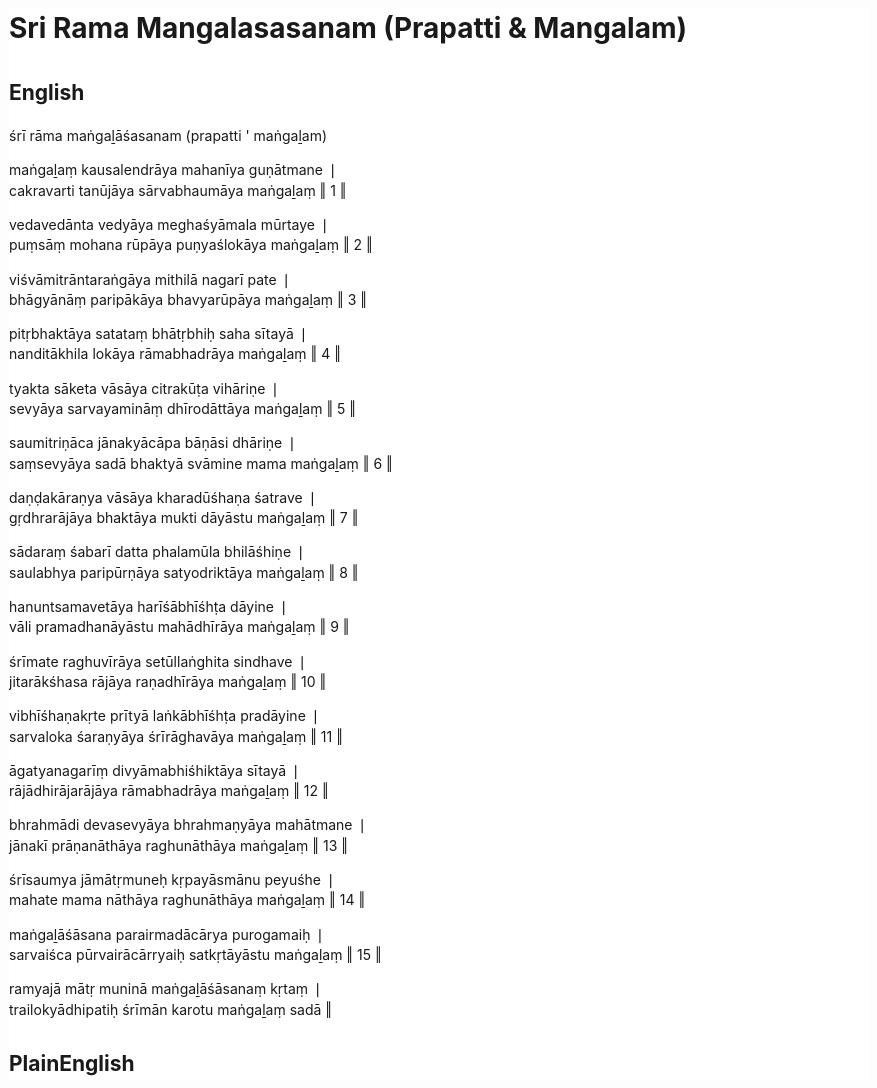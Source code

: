 # Sri Rama Mangalasasanam (Prapatti & Mangalam)


## English

śrī rāma maṅgaḻāśasanam (prapatti ' maṅgaḻam)  


maṅgaḻaṃ kausalendrāya mahanīya guṇātmane ❘  
cakravarti tanūjāya sārvabhaumāya maṅgaḻaṃ ‖ 1 ‖  

vedavedānta vedyāya meghaśyāmala mūrtaye ❘  
puṃsāṃ mohana rūpāya puṇyaślokāya maṅgaḻaṃ ‖ 2 ‖  

viśvāmitrāntaraṅgāya mithilā nagarī pate ❘  
bhāgyānāṃ paripākāya bhavyarūpāya maṅgaḻaṃ ‖ 3 ‖  

pitṛbhaktāya satataṃ bhātṛbhiḥ saha sītayā ❘  
nanditākhila lokāya rāmabhadrāya maṅgaḻaṃ ‖ 4 ‖  

tyakta sāketa vāsāya citrakūṭa vihāriṇe ❘  
sevyāya sarvayamināṃ dhīrodāttāya maṅgaḻaṃ ‖ 5 ‖  

saumitriṇāca jānakyācāpa bāṇāsi dhāriṇe ❘  
saṃsevyāya sadā bhaktyā svāmine mama maṅgaḻaṃ ‖ 6 ‖  

daṇḍakāraṇya vāsāya kharadūśhaṇa śatrave ❘  
gṛdhrarājāya bhaktāya mukti dāyāstu maṅgaḻaṃ ‖ 7 ‖  

sādaraṃ śabarī datta phalamūla bhilāśhiṇe ❘  
saulabhya paripūrṇāya satyodriktāya maṅgaḻaṃ ‖ 8 ‖  

hanuntsamavetāya harīśābhīśhṭa dāyine ❘  
vāli pramadhanāyāstu mahādhīrāya maṅgaḻaṃ ‖ 9 ‖  

śrīmate raghuvīrāya setūllaṅghita sindhave ❘  
jitarākśhasa rājāya raṇadhīrāya maṅgaḻaṃ ‖ 10 ‖  

vibhīśhaṇakṛte prītyā laṅkābhīśhṭa pradāyine ❘  
sarvaloka śaraṇyāya śrīrāghavāya maṅgaḻaṃ ‖ 11 ‖  

āgatyanagarīṃ divyāmabhiśhiktāya sītayā ❘  
rājādhirājarājāya rāmabhadrāya maṅgaḻaṃ ‖ 12 ‖  

bhrahmādi devasevyāya bhrahmaṇyāya mahātmane ❘  
jānakī prāṇanāthāya raghunāthāya maṅgaḻaṃ ‖ 13 ‖  

śrīsaumya jāmātṛmuneḥ kṛpayāsmānu peyuśhe ❘  
mahate mama nāthāya raghunāthāya maṅgaḻaṃ ‖ 14 ‖  

maṅgaḻāśāsana parairmadācārya purogamaiḥ ❘  
sarvaiśca pūrvairācārryaiḥ satkṛtāyāstu maṅgaḻaṃ ‖ 15 ‖  

ramyajā mātṛ muninā maṅgaḻāśāsanaṃ kṛtaṃ ❘  
trailokyādhipatiḥ śrīmān karotu maṅgaḻaṃ sadā ‖  


## PlainEnglish

